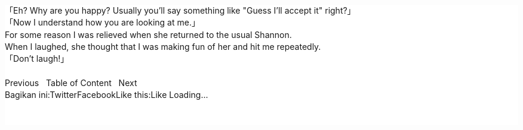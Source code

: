 「Eh? Why are you happy? Usually you’ll say something like "Guess I’ll accept it" right?」<br/>
「Now I understand how you are looking at me.」<br/>
For some reason I was relieved when she returned to the usual Shannon.<br/>
When I laughed, she thought that I was making fun of her and hit me repeatedly.<br/>
「Don’t laugh!」<br/>
<br/>
Previous   Table of Content   Next<br/>
Bagikan ini:TwitterFacebookLike this:Like Loading... <br/>
<br/>
<br/>
